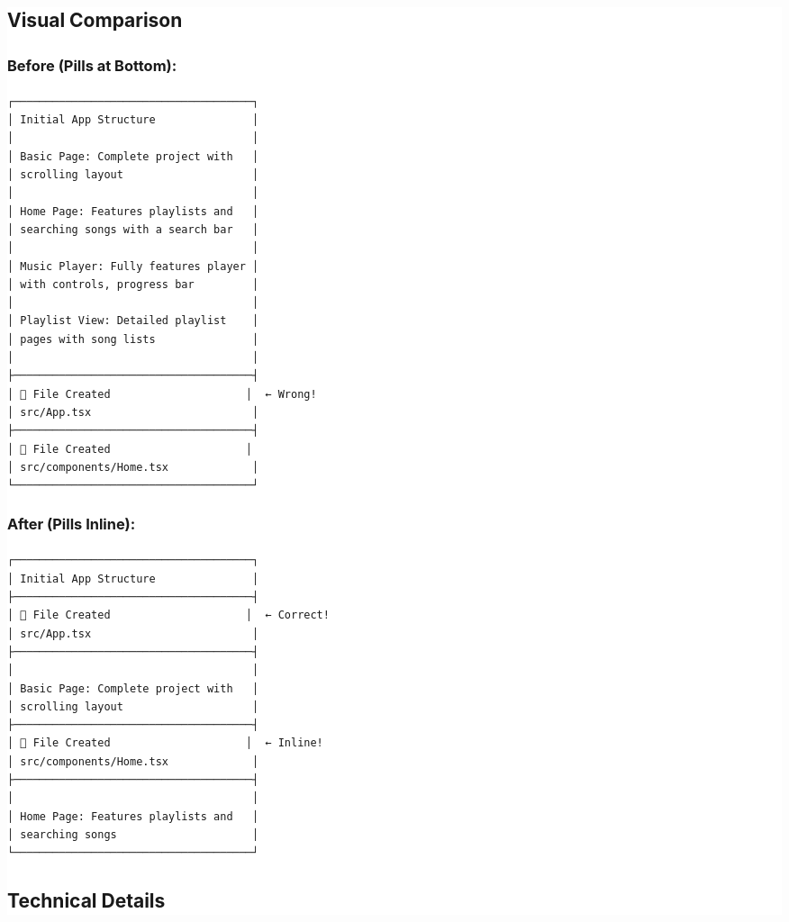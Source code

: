 ## Visual Comparison

### Before (Pills at Bottom):
```
┌─────────────────────────────────────┐
│ Initial App Structure               │
│                                     │
│ Basic Page: Complete project with   │
│ scrolling layout                    │
│                                     │
│ Home Page: Features playlists and   │
│ searching songs with a search bar   │
│                                     │
│ Music Player: Fully features player │
│ with controls, progress bar         │
│                                     │
│ Playlist View: Detailed playlist    │
│ pages with song lists               │
│                                     │
├─────────────────────────────────────┤
│ 📄 File Created                     │  ← Wrong!
│ src/App.tsx                         │
├─────────────────────────────────────┤
│ 📄 File Created                     │
│ src/components/Home.tsx             │
└─────────────────────────────────────┘
```

### After (Pills Inline):
```
┌─────────────────────────────────────┐
│ Initial App Structure               │
├─────────────────────────────────────┤
│ 📄 File Created                     │  ← Correct!
│ src/App.tsx                         │
├─────────────────────────────────────┤
│                                     │
│ Basic Page: Complete project with   │
│ scrolling layout                    │
├─────────────────────────────────────┤
│ 📄 File Created                     │  ← Inline!
│ src/components/Home.tsx             │
├─────────────────────────────────────┤
│                                     │
│ Home Page: Features playlists and   │
│ searching songs                     │
└─────────────────────────────────────┘
```

## Technical Details
